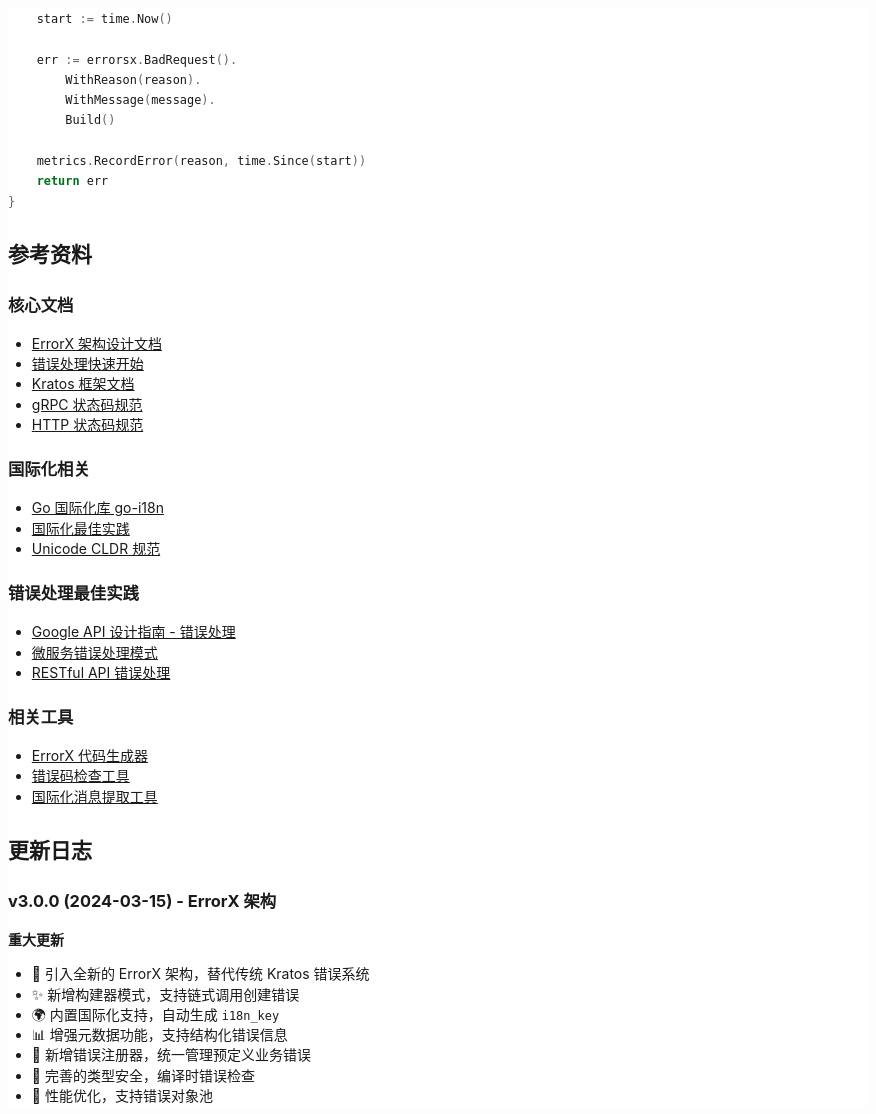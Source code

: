 ```go
    start := time.Now()
    
    err := errorsx.BadRequest().
        WithReason(reason).
        WithMessage(message).
        Build()
    
    metrics.RecordError(reason, time.Since(start))
    return err
}
```

## 参考资料

### 核心文档
- [ErrorX 架构设计文档](./errorx-architecture.md)
- [错误处理快速开始](./errors-quickstart.md)
- [Kratos 框架文档](https://go-kratos.dev/docs/)
- [gRPC 状态码规范](https://grpc.github.io/grpc/core/md_doc_statuscodes.html)
- [HTTP 状态码规范](https://tools.ietf.org/html/rfc7231#section-6)

### 国际化相关
- [Go 国际化库 go-i18n](https://github.com/nicksnyder/go-i18n)
- [国际化最佳实践](https://phrase.com/blog/posts/i18n-best-practices/)
- [Unicode CLDR 规范](https://cldr.unicode.org/)

### 错误处理最佳实践
- [Google API 设计指南 - 错误处理](https://cloud.google.com/apis/design/errors)
- [微服务错误处理模式](https://microservices.io/patterns/reliability/circuit-breaker.html)
- [RESTful API 错误处理](https://blog.restcase.com/rest-api-error-codes-101/)

### 相关工具
- [ErrorX 代码生成器](./tools/errorx-generator.md)
- [错误码检查工具](./tools/error-validator.md)
- [国际化消息提取工具](./tools/i18n-extractor.md)

## 更新日志

### v3.0.0 (2024-03-15) - ErrorX 架构
**重大更新**
- 🎉 引入全新的 ErrorX 架构，替代传统 Kratos 错误系统
- ✨ 新增构建器模式，支持链式调用创建错误
- 🌍 内置国际化支持，自动生成 `i18n_key`
- 📊 增强元数据功能，支持结构化错误信息
- 🔧 新增错误注册器，统一管理预定义业务错误
- 📝 完善的类型安全，编译时错误检查
- 🚀 性能优化，支持错误对象池
